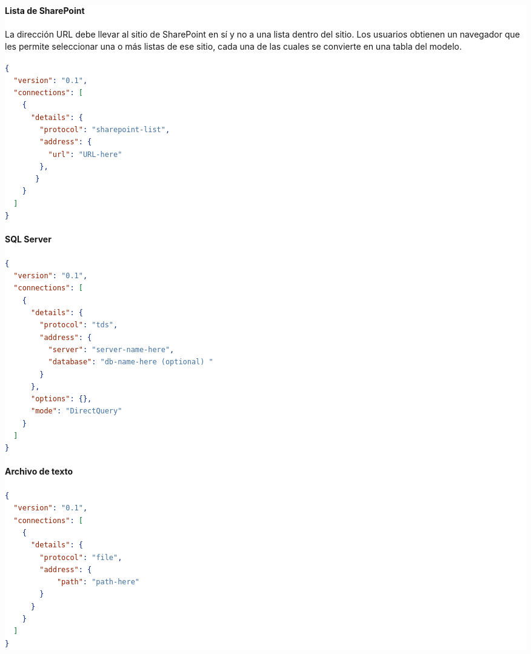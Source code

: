 #### <a name="sharepoint-list"></a>Lista de SharePoint

La dirección URL debe llevar al sitio de SharePoint en sí y no a una lista dentro del sitio. Los usuarios obtienen un navegador que les permite seleccionar una o más listas de ese sitio, cada una de las cuales se convierte en una tabla del modelo.

```json
{ 
  "version": "0.1", 
  "connections": [ 
    { 
      "details": { 
        "protocol": "sharepoint-list", 
        "address": { 
          "url": "URL-here" 
        }, 
       } 
    } 
  ] 
} 
```

#### <a name="sql-server"></a>SQL Server

```json
{ 
  "version": "0.1", 
  "connections": [ 
    { 
      "details": { 
        "protocol": "tds", 
        "address": { 
          "server": "server-name-here", 
          "database": "db-name-here (optional) "
        } 
      }, 
      "options": {}, 
      "mode": "DirectQuery" 
    } 
  ] 
} 
```

#### <a name="text-file"></a>Archivo de texto

```json
{ 
  "version": "0.1", 
  "connections": [ 
    { 
      "details": { 
        "protocol": "file", 
        "address": { 
            "path": "path-here" 
        } 
      } 
    } 
  ] 
} 
```
